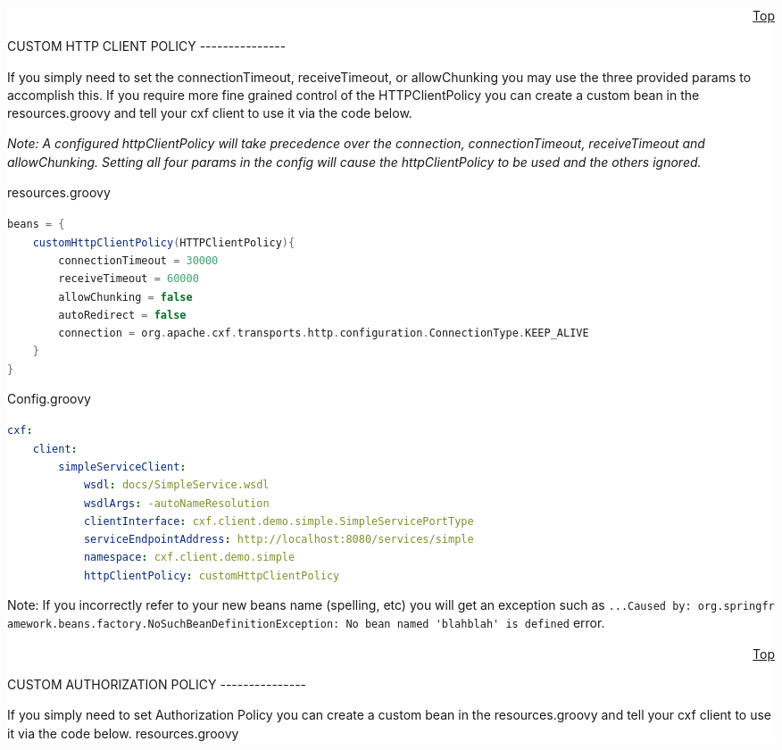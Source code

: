 <p align="right"><a href="#Top">Top</a></p>
<a name="Custom"></a>
CUSTOM HTTP CLIENT POLICY
---------------

If you simply need to set the connectionTimeout, receiveTimeout, or allowChunking you may use the three provided params to accomplish this.  If you require more fine grained control of the HTTPClientPolicy you can create a custom bean in the resources.groovy and tell your cxf client to use it via the code below.

_Note: A configured httpClientPolicy will take precedence over the connection, connectionTimeout, receiveTimeout and allowChunking. Setting all four params in the config will cause the httpClientPolicy to be used and the others ignored._

resources.groovy

```groovy
beans = {
    customHttpClientPolicy(HTTPClientPolicy){
        connectionTimeout = 30000
        receiveTimeout = 60000
        allowChunking = false
        autoRedirect = false
        connection = org.apache.cxf.transports.http.configuration.ConnectionType.KEEP_ALIVE
    }
}
```

Config.groovy

```yaml
cxf:
    client:
        simpleServiceClient:
            wsdl: docs/SimpleService.wsdl
            wsdlArgs: -autoNameResolution
            clientInterface: cxf.client.demo.simple.SimpleServicePortType
            serviceEndpointAddress: http://localhost:8080/services/simple
            namespace: cxf.client.demo.simple
            httpClientPolicy: customHttpClientPolicy

```

Note: If you incorrectly refer to your new beans name (spelling, etc) you will get an exception such as `...Caused by: org.springframework.beans.factory.NoSuchBeanDefinitionException: No bean named 'blahblah' is defined` error.

<p align="right"><a href="#Top">Top</a></p>
<a name="CustomAuth"></a>
CUSTOM AUTHORIZATION POLICY
---------------

If you simply need to set Authorization Policy you can create a custom bean in the resources.groovy and tell your cxf client to use it via the code below.
resources.groovy

